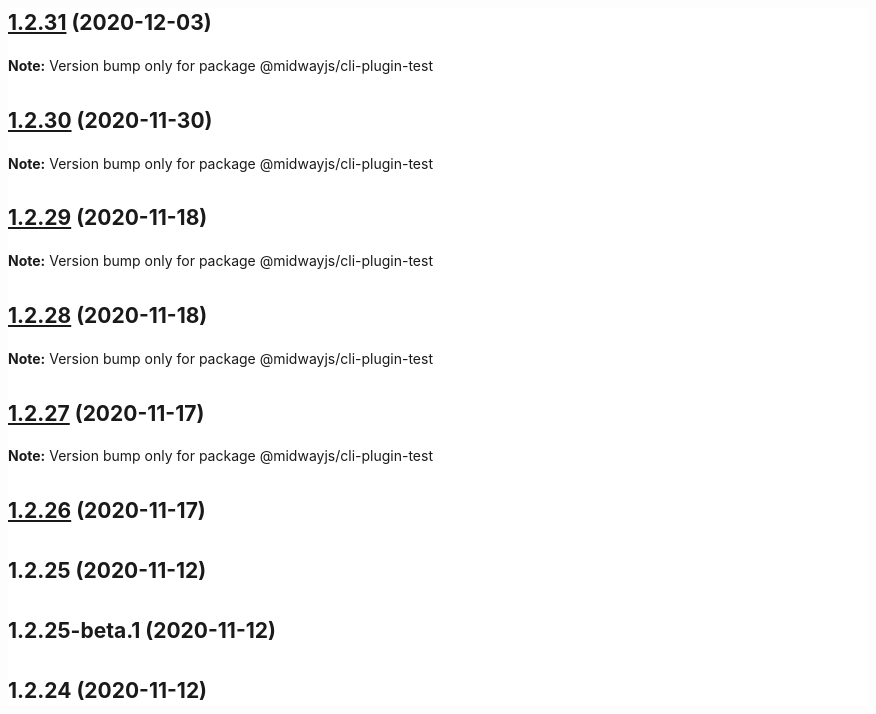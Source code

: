 

## [1.2.31](https://github.com/midwayjs/cli/compare/v1.2.30...v1.2.31) (2020-12-03)

**Note:** Version bump only for package @midwayjs/cli-plugin-test





## [1.2.30](https://github.com/midwayjs/cli/compare/v1.2.30-beta...v1.2.30) (2020-11-30)

**Note:** Version bump only for package @midwayjs/cli-plugin-test





## [1.2.29](https://github.com/midwayjs/cli/compare/serverless-v1.2.28...serverless-v1.2.29) (2020-11-18)

**Note:** Version bump only for package @midwayjs/cli-plugin-test





## [1.2.28](https://github.com/midwayjs/cli/compare/serverless-v1.2.27...serverless-v1.2.28) (2020-11-18)

**Note:** Version bump only for package @midwayjs/cli-plugin-test





## [1.2.27](https://github.com/midwayjs/cli/compare/serverless-v1.2.26...serverless-v1.2.27) (2020-11-17)

**Note:** Version bump only for package @midwayjs/cli-plugin-test





## [1.2.26](https://github.com/midwayjs/cli/compare/serverless-v1.2.21...serverless-v1.2.26) (2020-11-17)



## 1.2.25 (2020-11-12)



## 1.2.25-beta.1 (2020-11-12)



## 1.2.24 (2020-11-12)
